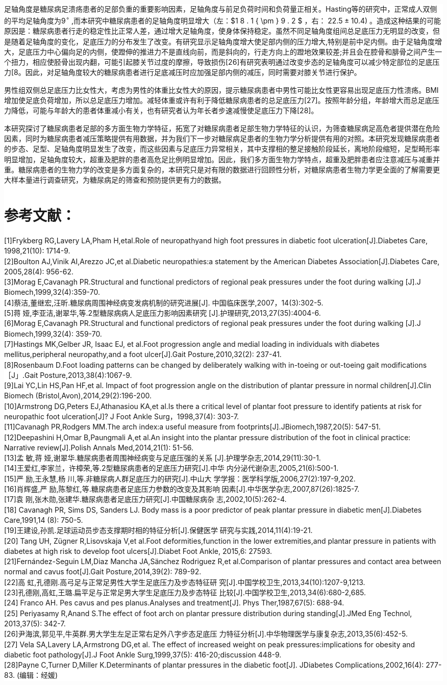 足轴角度是糖尿病足溃疡患者的足部负重的重要影响因素，足轴角度与前足负荷时间和负荷量正相关。Hasting等的研究中，正常成人双侧的平均足轴角度为$9 ^ { \circ }$ ,而本研究中糖尿病患者的足轴角度明显增大（左：$1 8 . 1 { \pm } 9 . 2 \$ ，右： $2 2 . 5 { \pm } 1 0 . 4 )$ 。造成这种结果的可能原因是：糖尿病患者行走的稳定性比正常人差，通过增大足轴角度，使身体保持稳定。虽然不同足轴角度组间总足底压力无明显的改变，但是随着足轴角度的变化，足底压力的分布发生了改变。有研究显示足轴角度增大使足部内侧的压力增大,特别是前中足内侧。由于足轴角度增大，足底压力中心偏向足的内侧，使蹬伸的推进力不是直线向前，而是斜向的，行走方向上的蹬地效果较差;并且会在腔骨和腓骨之间产生一个扭力，相应使胫骨出现内翻，可能引起膝关节过度的摩擦，导致损伤[26]有研究表明通过改变步态的足轴角度可以减少特定部位的足底压力[8。因此，对足轴角度较大的糖尿病患者进行足底减压时应加强足部内侧的减压，同时需要对膝关节进行保护。

男性组双侧总足底压力比女性大，考虑为男性的体重比女性大的原因，提示糖尿病患者中男性可能比女性更容易出现足底压力性溃疡。BMI增加使足底负荷增加，所以总足底压力增加。减轻体重或许有利于降低糖尿病患者的总足底压力[27]。按照年龄分组，年龄增大而总足底压力降低，可能与年龄大的患者体重减小有关，也有研究者认为年长者步速减慢使足底压力下降[28]。

本研究探讨了糖尿病患者足部的多方面生物力学特征，拓宽了对糖尿病患者足部生物力学特征的认识，为筛查糖尿病足高危者提供潜在危险因素，同时为糖尿病患者减压策略提供有用数据，并为我们下一步对糖尿病足患者的生物力学分析提供有用的对照。本研究发现糖尿病患者的步态、足型、足轴角度明显发生了改变，而这些因素与足底压力异常相关，其中支撑相的整足接触阶段延长，离地阶段缩短，足型畸形率明显增加，足轴角度较大，超重及肥胖的患者高危足比例明显增加。因此，我们多方面生物力学特点，超重及肥胖患者应注意减压与减重并重。糖尿病患者的生物力学的改变是多方面复杂的，本研究只是对有限的数据进行回顾性分析，对糖尿病患者生物力学更全面的了解需要更大样本量进行调查研究，为糖尿病足的筛查和预防提供更有力的数据。

# 参考文献：

[1]Frykberg RG,Lavery LA,Pham H,etal.Role of neuropathyand high foot pressures in diabetic foot ulceration[J].Diabetes Care, 1998,21(10): 1714-9.   
[2]Boulton AJ,Vinik AI,Arezzo JC,et al.Diabetic neuropathies:a statement by the American Diabetes Association[J].Diabetes Care, 2005,28(4): 956-62.   
[3]Morag E,Cavanagh PR.Structural and functional predictors of regional peak pressures under the foot during walking [J].J Biomech,1999,32(4):359-70.   
[4]蔡洁,董继宏,汪昕.糖尿病周围神经病变发病机制的研究进展[J]. 中国临床医学,2007，14(3):302-5.   
[5]蒋 娅,李亚洁,谢翠华,等.2型糖尿病病人足底压力影响因素研究 [J].护理研究,2013,27(35):4004-6.   
[6]Morag E,Cavanagh PR.Structural and functional predictors of regional peak pressures under the foot during walking [J].J Biomech,1999,32(4): 359-70.   
[7]Hastings MK,Gelber JR, Isaac EJ, et al.Foot progression angle and medial loading in individuals with diabetes mellitus,peripheral neuropathy,and a foot ulcer[J].Gait Posture,2010,32(2): 237-41.   
[8]Rosenbaum D.Foot loading patterns can be changed by deliberately walking with in-toeing or out-toeing gait modifications ［J」.Gait Posture,2013,38(4):1067-9.   
[9]Lai YC,Lin HS,Pan HF,et al. Impact of foot progression angle on the distribution of plantar pressure in normal children[J].Clin Biomech (Bristol,Avon),2014,29(2):196-200.   
[10]Armstrong DG,Peters EJ,Athanasiou KA,et al.Is there a critical level of plantar foot pressure to identify patients at risk for neuropathic foot ulceration[J]? J Foot Ankle Surg，1998,37(4): 303-7.   
[11]Cavanagh PR,Rodgers MM.The arch index:a useful measure from footprints[J].JBiomech,1987,20(5): 547-51.   
[12]Deepashini H,Omar B,Paungmali A,et al.An insight into the plantar pressure distribution of the foot in clinical practice: Narrative review[J].Polish Annals Med,2014,21(1): 51-56.   
[13]孟 敏,蒋 娅,谢翠华.糖尿病患者周围神经病变与足底压强的关系 [J].护理学杂志,2014,29(11):30-1.   
[14]王爱红,李家兰，许樟荣,等.2型糖尿病患者的足底压力研究[J].中华 内分泌代谢杂志,2005,21(6):500-1.   
[15]严 励,王永慧,杨 川,等.非糖尿病人群足底压力的研究[J].中山大 学学报：医学科学版,2006,27(2):197-9,202.   
[16]肖辉盛,严 励,陈黎红,等.糖尿病患者足底压力参数的改变及其影响 因素[J].中华医学杂志,2007,87(26):1825-7.   
[17]袁 刚,张木勋,张建华.糖尿病患者足底压力研究[J].中国糖尿病杂 志,2002,10(5):262-4.   
[18] Cavanagh PR, Sims DS, Sanders LJ. Body mass is a poor predictor of peak plantar pressure in diabetic men[J].Diabetes Care,1991,14 (8): 750-5.   
[19]王建设,孙凯.足球运动员步态支撑期时相的特征分析[J].保健医学 研究与实践,2014,11(4):19-21.   
[20] Tang UH, Zügner R,Lisovskaja V,et al.Foot deformities,function in the lower extremities,and plantar pressure in patients with diabetes at high risk to develop foot ulcers[J].Diabet Foot Ankle, 2015,6: 27593.   
[21]Fernández-Seguin LM,Diaz Mancha JA,Sänchez Rodriguez R,et al.Comparison of plantar pressures and contact area between normal and cavus foot[J].Gait Posture,2014,39(2): 789-92.   
[22]高 虹,孔德刚.高弓足与正常足男性大学生足底压力及步态特征研 究[J].中国学校卫生,2013,34(10):1207-9,1213.   
[23]孔德刚,高虹,王璐.扁平足与正常足男大学生足底压力及步态特征 比较[J].中国学校卫生,2013,34(6):680-2,685.   
[24] Franco AH. Pes cavus and pes planus.Analyses and treatment[J]. Phys Ther,1987,67(5): 688-94.   
[25] Periyasamy R,Anand S.The effect of foot arch on plantar pressure distribution during standing[J].JMed Eng Technol, 2013,37(5): 342-7.   
[26]尹海滨,郭见平,牛英群.男大学生左足正常右足外八字步态足底压 力特征分析[J].中华物理医学与康复杂志,2013,35(6):452-5.   
[27] Vela SA,Lavery LA,Armstrong DG,et al. The effect of increased weight on peak pressures:implications for obesity and diabetic foot pathology[J].J Foot Ankle Surg,1999,37(5): 416-20;discussion 448-9.   
[28]Payne C,Turner D,Miller K.Determinants of plantar pressures in the diabetic foot[J]. JDiabetes Complications,2002,16(4): 277-83. (编辑：经媛)